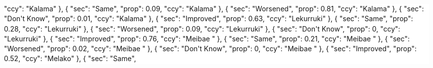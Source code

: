 "ccy": "Kalama" 
},
{
 "sec": "Same",
"prop":           0.09,
"ccy": "Kalama" 
},
{
 "sec": "Worsened",
"prop":           0.81,
"ccy": "Kalama" 
},
{
 "sec": "Don't Know",
"prop":           0.01,
"ccy": "Kalama" 
},
{
 "sec": "Improved",
"prop":           0.63,
"ccy": "Lekurruki" 
},
{
 "sec": "Same",
"prop":           0.28,
"ccy": "Lekurruki" 
},
{
 "sec": "Worsened",
"prop":           0.09,
"ccy": "Lekurruki" 
},
{
 "sec": "Don't Know",
"prop":              0,
"ccy": "Lekurruki" 
},
{
 "sec": "Improved",
"prop":           0.76,
"ccy": "Meibae " 
},
{
 "sec": "Same",
"prop":           0.21,
"ccy": "Meibae " 
},
{
 "sec": "Worsened",
"prop":           0.02,
"ccy": "Meibae " 
},
{
 "sec": "Don't Know",
"prop":              0,
"ccy": "Meibae " 
},
{
 "sec": "Improved",
"prop":           0.52,
"ccy": "Melako" 
},
{
 "sec": "Same",